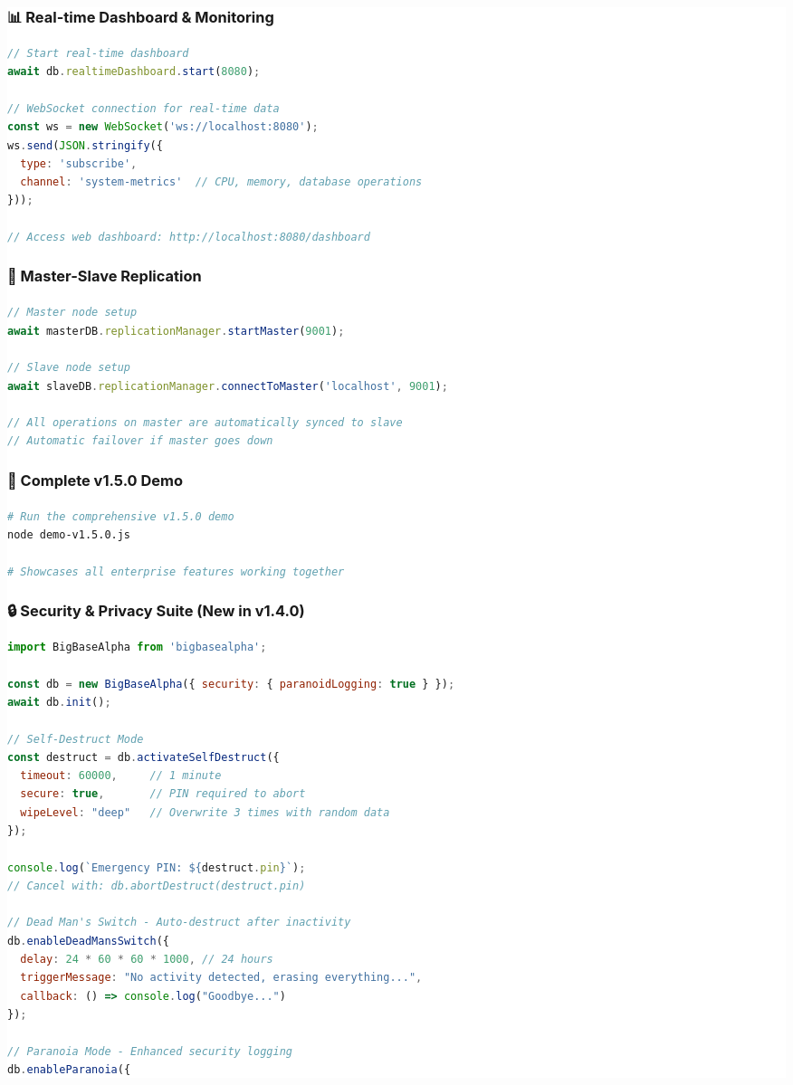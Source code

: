 ### 📊 Real-time Dashboard & Monitoring

```javascript
// Start real-time dashboard
await db.realtimeDashboard.start(8080);

// WebSocket connection for real-time data
const ws = new WebSocket('ws://localhost:8080');
ws.send(JSON.stringify({
  type: 'subscribe',
  channel: 'system-metrics'  // CPU, memory, database operations
}));

// Access web dashboard: http://localhost:8080/dashboard
```

### 🔄 Master-Slave Replication

```javascript
// Master node setup
await masterDB.replicationManager.startMaster(9001);

// Slave node setup  
await slaveDB.replicationManager.connectToMaster('localhost', 9001);

// All operations on master are automatically synced to slave
// Automatic failover if master goes down
```

### 🚀 Complete v1.5.0 Demo

```bash
# Run the comprehensive v1.5.0 demo
node demo-v1.5.0.js

# Showcases all enterprise features working together
```

### 🔒 Security & Privacy Suite (New in v1.4.0)

```javascript
import BigBaseAlpha from 'bigbasealpha';

const db = new BigBaseAlpha({ security: { paranoidLogging: true } });
await db.init();

// Self-Destruct Mode
const destruct = db.activateSelfDestruct({
  timeout: 60000,     // 1 minute
  secure: true,       // PIN required to abort
  wipeLevel: "deep"   // Overwrite 3 times with random data
});

console.log(`Emergency PIN: ${destruct.pin}`);
// Cancel with: db.abortDestruct(destruct.pin)

// Dead Man's Switch - Auto-destruct after inactivity
db.enableDeadMansSwitch({
  delay: 24 * 60 * 60 * 1000, // 24 hours
  triggerMessage: "No activity detected, erasing everything...",
  callback: () => console.log("Goodbye...")
});

// Paranoia Mode - Enhanced security logging
db.enableParanoia({
```